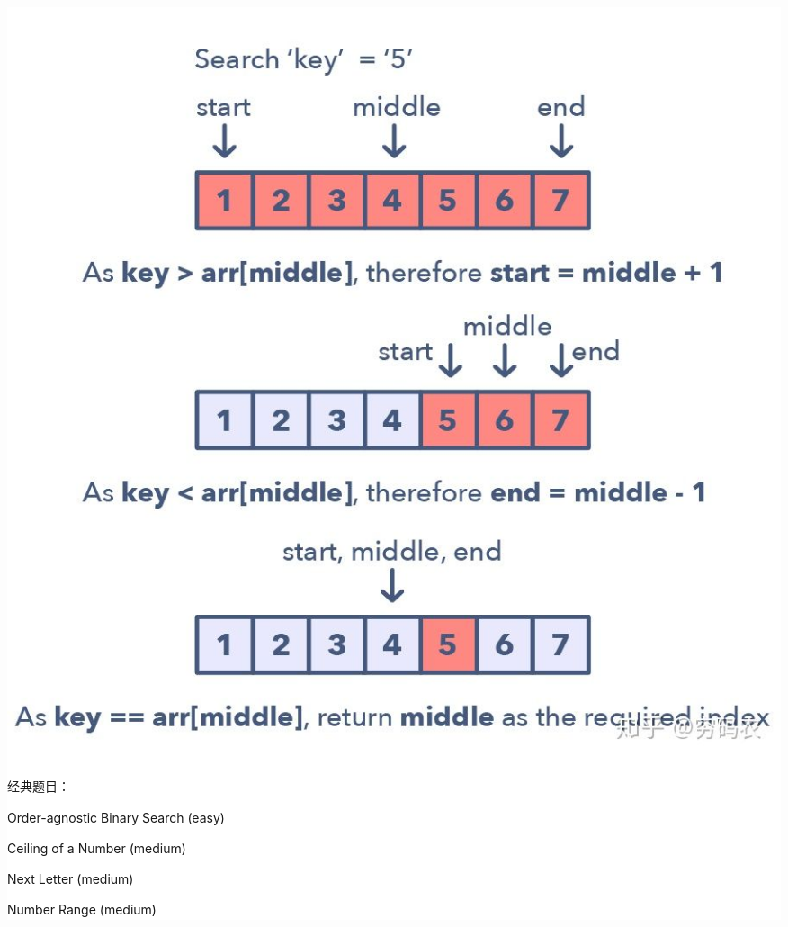 ![divide](../image/two-divide.jpg)


经典题目：

Order-agnostic Binary Search (easy)

Ceiling of a Number (medium)

Next Letter (medium)

Number Range (medium)
